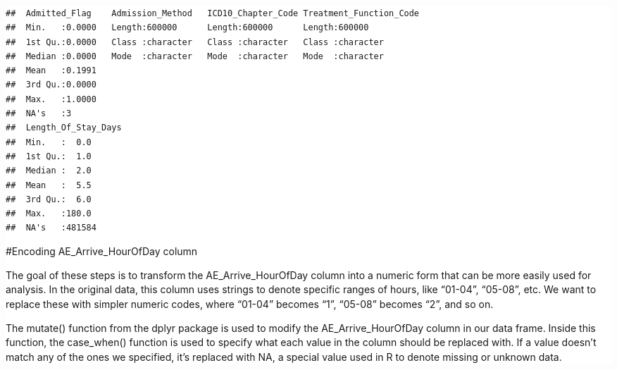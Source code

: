     ##  Admitted_Flag    Admission_Method   ICD10_Chapter_Code Treatment_Function_Code
    ##  Min.   :0.0000   Length:600000      Length:600000      Length:600000          
    ##  1st Qu.:0.0000   Class :character   Class :character   Class :character       
    ##  Median :0.0000   Mode  :character   Mode  :character   Mode  :character       
    ##  Mean   :0.1991                                                                
    ##  3rd Qu.:0.0000                                                                
    ##  Max.   :1.0000                                                                
    ##  NA's   :3                                                                     
    ##  Length_Of_Stay_Days
    ##  Min.   :  0.0      
    ##  1st Qu.:  1.0      
    ##  Median :  2.0      
    ##  Mean   :  5.5      
    ##  3rd Qu.:  6.0      
    ##  Max.   :180.0      
    ##  NA's   :481584

\#Encoding AE_Arrive_HourOfDay column

The goal of these steps is to transform the AE_Arrive_HourOfDay column
into a numeric form that can be more easily used for analysis. In the
original data, this column uses strings to denote specific ranges of
hours, like “01-04”, “05-08”, etc. We want to replace these with simpler
numeric codes, where “01-04” becomes “1”, “05-08” becomes “2”, and so
on.

The mutate() function from the dplyr package is used to modify the
AE_Arrive_HourOfDay column in our data frame. Inside this function, the
case_when() function is used to specify what each value in the column
should be replaced with. If a value doesn’t match any of the ones we
specified, it’s replaced with NA, a special value used in R to denote
missing or unknown data.
